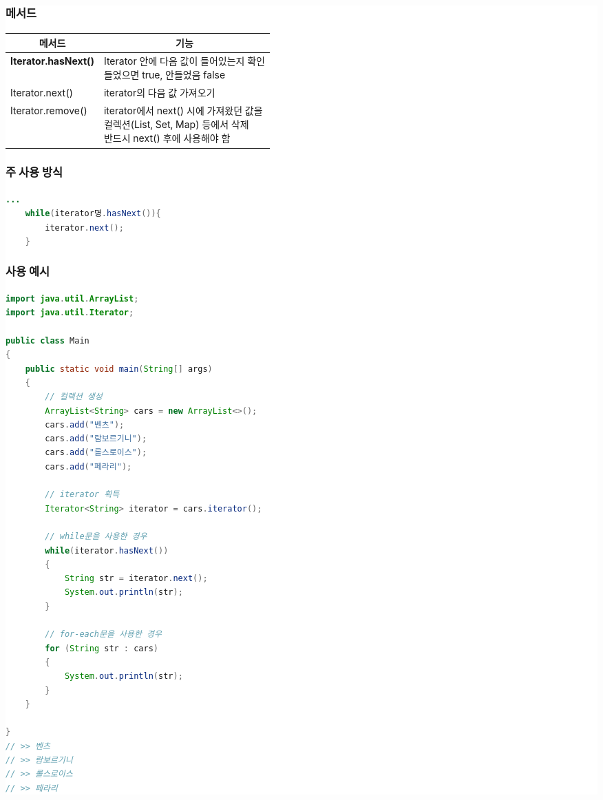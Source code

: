 

### 메서드

| 메서드                 | 기능                                                         |
| ---------------------- | ------------------------------------------------------------ |
| **Iterator.hasNext()** | Iterator 안에 다음 값이 들어있는지 확인<br />들었으면 true, 안들었음 false |
| Iterator.next()        | iterator의 다음 값 가져오기                                  |
| Iterator.remove()      | iterator에서 next() 시에 가져왔던 값을<br />컬렉션(List, Set, Map) 등에서 삭제<br />반드시 next() 후에 사용해야 함 |



### 주 사용 방식

```java
...
	while(iterator명.hasNext()){
		iterator.next();
	}
```



### 사용 예시

```java
import java.util.ArrayList;
import java.util.Iterator;

public class Main
{
    public static void main(String[] args)
    {
        // 컬렉션 생성
        ArrayList<String> cars = new ArrayList<>();
        cars.add("벤츠");
        cars.add("람보르기니");
        cars.add("롤스로이스");
        cars.add("페라리");

        // iterator 획득
        Iterator<String> iterator = cars.iterator();

        // while문을 사용한 경우
        while(iterator.hasNext())
        {
            String str = iterator.next();
            System.out.println(str);
        }

        // for-each문을 사용한 경우
        for (String str : cars)
        {
            System.out.println(str);
        }
    }

}
// >> 벤츠
// >> 람보르기니
// >> 롤스로이스
// >> 페라리
```
